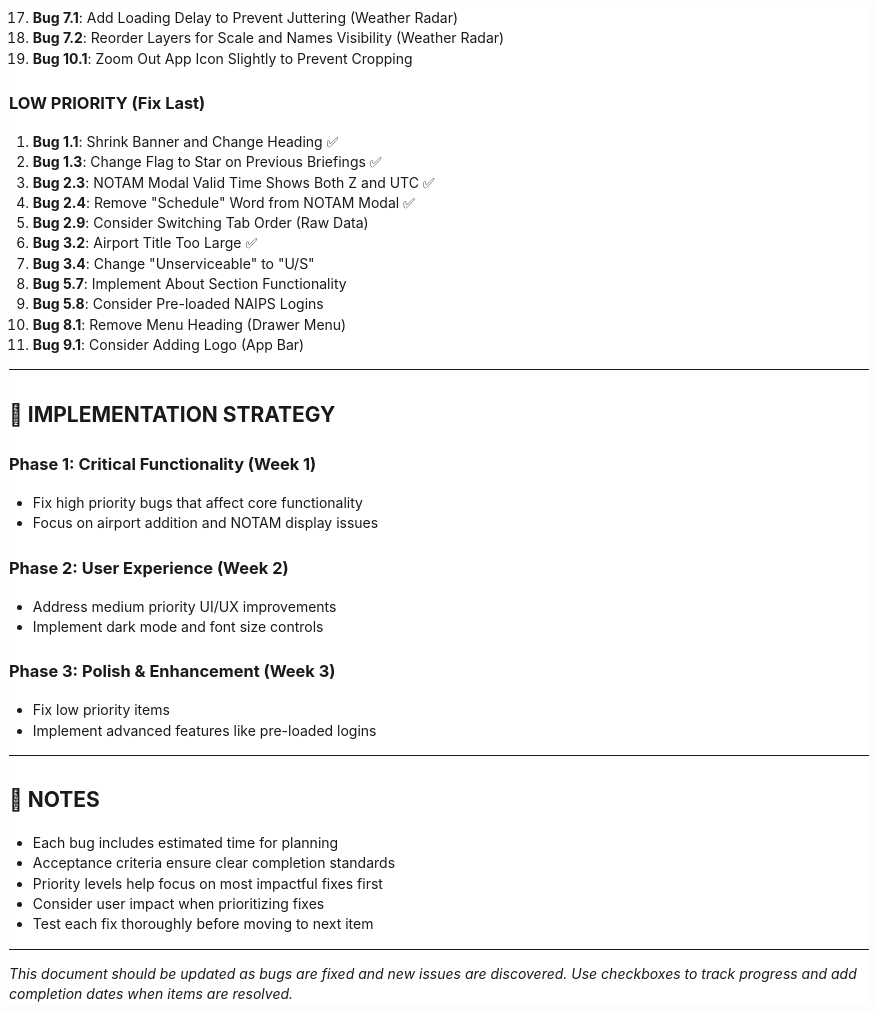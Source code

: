 17. **Bug 7.1**: Add Loading Delay to Prevent Juttering (Weather Radar)
18. **Bug 7.2**: Reorder Layers for Scale and Names Visibility (Weather Radar)
19. **Bug 10.1**: Zoom Out App Icon Slightly to Prevent Cropping

### LOW PRIORITY (Fix Last)
1. **Bug 1.1**: Shrink Banner and Change Heading ✅
2. **Bug 1.3**: Change Flag to Star on Previous Briefings ✅
3. **Bug 2.3**: NOTAM Modal Valid Time Shows Both Z and UTC ✅
4. **Bug 2.4**: Remove "Schedule" Word from NOTAM Modal ✅
5. **Bug 2.9**: Consider Switching Tab Order (Raw Data)
6. **Bug 3.2**: Airport Title Too Large ✅
7. **Bug 3.4**: Change "Unserviceable" to "U/S"
8. **Bug 5.7**: Implement About Section Functionality
9. **Bug 5.8**: Consider Pre-loaded NAIPS Logins
10. **Bug 8.1**: Remove Menu Heading (Drawer Menu)
11. **Bug 9.1**: Consider Adding Logo (App Bar)

---

## 🎯 IMPLEMENTATION STRATEGY

### Phase 1: Critical Functionality (Week 1)
- Fix high priority bugs that affect core functionality
- Focus on airport addition and NOTAM display issues

### Phase 2: User Experience (Week 2)
- Address medium priority UI/UX improvements
- Implement dark mode and font size controls

### Phase 3: Polish & Enhancement (Week 3)
- Fix low priority items
- Implement advanced features like pre-loaded logins

---

## 📝 NOTES

- Each bug includes estimated time for planning
- Acceptance criteria ensure clear completion standards
- Priority levels help focus on most impactful fixes first
- Consider user impact when prioritizing fixes
- Test each fix thoroughly before moving to next item

---

*This document should be updated as bugs are fixed and new issues are discovered. Use checkboxes to track progress and add completion dates when items are resolved.*

